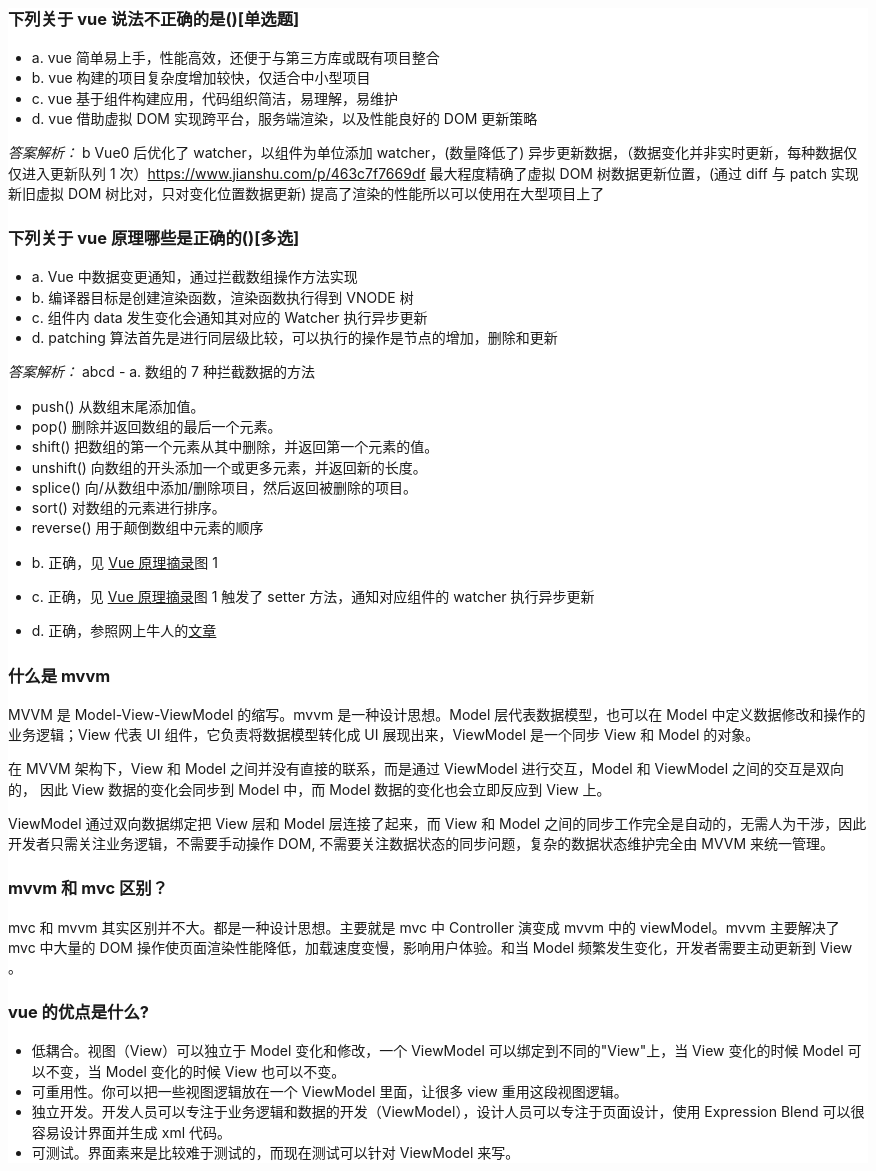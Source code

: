 ### 下列关于 vue 说法不正确的是()[单选题]

- a. vue 简单易上手，性能高效，还便于与第三方库或既有项目整合
- b. vue 构建的项目复杂度增加较快，仅适合中小型项目
- c. vue 基于组件构建应用，代码组织简洁，易理解，易维护
- d. vue 借助虚拟 DOM 实现跨平台，服务端渲染，以及性能良好的 DOM 更新策略

_答案解析：_ b Vue0 后优化了 watcher，以组件为单位添加 watcher，(数量降低了) 异步更新数据，（数据变化并非实时更新，每种数据仅仅进入更新队列 1 次）https://www.jianshu.com/p/463c7f7669df 最大程度精确了虚拟 DOM 树数据更新位置，(通过 diff 与 patch 实现 新旧虚拟 DOM 树比对，只对变化位置数据更新) 提高了渲染的性能所以可以使用在大型项目上了

### 下列关于 vue 原理哪些是正确的()[多选]

- a. Vue 中数据变更通知，通过拦截数组操作方法实现
- b. 编译器目标是创建渲染函数，渲染函数执行得到 VNODE 树
- c. 组件内 data 发生变化会通知其对应的 Watcher 执行异步更新
- d. patching 算法首先是进行同层级比较，可以执行的操作是节点的增加，删除和更新

_答案解析：_ abcd - a. 数组的 7 种拦截数据的方法

- push() 从数组末尾添加值。
- pop() 删除并返回数组的最后一个元素。
- shift() 把数组的第一个元素从其中删除，并返回第一个元素的值。
- unshift() 向数组的开头添加一个或更多元素，并返回新的长度。
- splice() 向/从数组中添加/删除项目，然后返回被删除的项目。
- sort() 对数组的元素进行排序。
- reverse() 用于颠倒数组中元素的顺序

* b. 正确，见 [Vue 原理摘录](https://www.jianshu.com/p/c1b835e9ed86)图 1

- c. 正确，见 [Vue 原理摘录](https://www.jianshu.com/p/c1b835e9ed86)图 1 触发了 setter 方法，通知对应组件的 watcher 执行异步更新

* d. 正确，参照网上牛人的[文章](https://links.jianshu.com/go?to=https%3A%2F%2Fblog.csdn.net%2FLL18781132750%2Farticle%2Fdetails%2F81480661)

### 什么是 mvvm

MVVM 是 Model-View-ViewModel 的缩写。mvvm 是一种设计思想。Model 层代表数据模型，也可以在 Model 中定义数据修改和操作的业务逻辑；View 代表 UI 组件，它负责将数据模型转化成 UI 展现出来，ViewModel 是一个同步 View 和 Model 的对象。

在 MVVM 架构下，View 和 Model 之间并没有直接的联系，而是通过 ViewModel 进行交互，Model 和 ViewModel 之间的交互是双向的， 因此 View 数据的变化会同步到 Model 中，而 Model 数据的变化也会立即反应到 View 上。

ViewModel 通过双向数据绑定把 View 层和 Model 层连接了起来，而 View 和 Model 之间的同步工作完全是自动的，无需人为干涉，因此开发者只需关注业务逻辑，不需要手动操作 DOM, 不需要关注数据状态的同步问题，复杂的数据状态维护完全由 MVVM 来统一管理。

### mvvm 和 mvc 区别？

mvc 和 mvvm 其实区别并不大。都是一种设计思想。主要就是 mvc 中 Controller 演变成 mvvm 中的 viewModel。mvvm 主要解决了 mvc 中大量的 DOM 操作使页面渲染性能降低，加载速度变慢，影响用户体验。和当 Model 频繁发生变化，开发者需要主动更新到 View 。

### vue 的优点是什么?

- 低耦合。视图（View）可以独立于 Model 变化和修改，一个 ViewModel 可以绑定到不同的"View"上，当 View 变化的时候 Model 可以不变，当 Model 变化的时候 View 也可以不变。
- 可重用性。你可以把一些视图逻辑放在一个 ViewModel 里面，让很多 view 重用这段视图逻辑。
- 独立开发。开发人员可以专注于业务逻辑和数据的开发（ViewModel），设计人员可以专注于页面设计，使用 Expression Blend 可以很容易设计界面并生成 xml 代码。
- 可测试。界面素来是比较难于测试的，而现在测试可以针对 ViewModel 来写。
